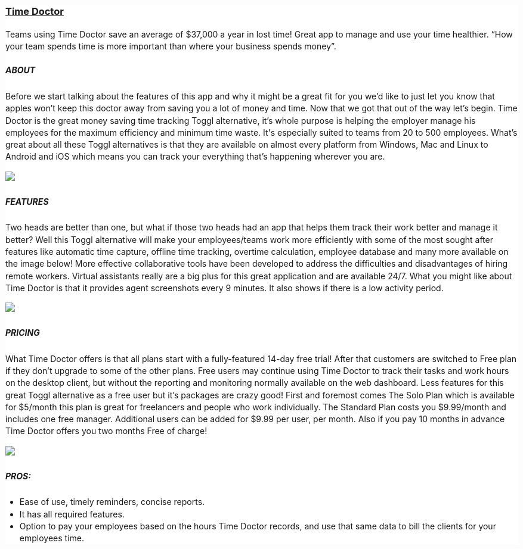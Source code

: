 


### [Time Doctor]
Teams using Time Doctor save an average of $37,000 a year in lost time! Great app to manage and use your time healthier. “How your team spends time is more important than where your business spends money”.

##### ABOUT

Before we start talking about the features of this app and why it might be a great fit for you we’d like to just let you know that apples won’t keep this doctor away from saving you a lot of money and time. Now that we got that out of the way let’s begin. Time Doctor is the great money saving time tracking Toggl alternative, it’s whole purpose is helping the employer manage his employees for the maximum efficiency and minimum time waste. It's especially suited to teams from 20 to 500 employees. What’s great about all these Toggl alternatives is that they are available on almost every platform from Windows, Mac and Linux to Android and iOS which means you can track your everything that’s happening wherever you are.

![](https://paper-attachments.dropbox.com/s_97C9B16697222EA2031182C97FA2FF67BBE553DDB20C4F609A65855314F4185E_1558281661279_image.png)

##### FEATURES

Two heads are better than one, but what if those two heads had an app that helps them track their work better and manage it better? Well this Toggl alternative will make your employees/teams work more efficiently with some of the most sought after features like automatic time capture, offline time tracking, overtime calculation, employee database and many more available on the image below! More effective collaborative tools have been developed to address the difficulties and disadvantages of hiring remote workers. Virtual assistants really are a big plus for this great application and are available 24/7. What you might like about Time Doctor is that it provides agent screenshots every 9 minutes. It also shows if there is a low activity period.

![](https://paper-attachments.dropbox.com/s_97C9B16697222EA2031182C97FA2FF67BBE553DDB20C4F609A65855314F4185E_1558286355676_578.png)

##### PRICING

What Time Doctor offers is that all plans start with a fully-featured 14-day free trial! After that customers are switched to Free plan if they don’t upgrade to some of the other plans. Free users may continue using Time Doctor to track their tasks and work hours on the desktop client, but without the reporting and monitoring normally available on the web dashboard. Less features for this great Toggl alternative as a free user but it’s packages are crazy good! First and foremost comes The Solo Plan which is available for $5/month this plan is great for freelancers and people who work individually. The Standard Plan costs you $9.99/month and includes one free manager. Additional users can be added for $9.99 per user, per month. Also if you pay 10 months in advance Time Doctor offers you two months Free of charge!

![](https://paper-attachments.dropbox.com/s_97C9B16697222EA2031182C97FA2FF67BBE553DDB20C4F609A65855314F4185E_1558282271307_timd.png)

##### PROS:
- Ease of use, timely reminders, concise reports.
- It has all required features.
- Option to pay your employees based on the hours Time Doctor records, and use that same data to bill the clients for your employees time.


[The Track]: https://thetrack.app/
[Clockify]: https://clockify.me/
[Hubstaff]: http://try.hbstf.co/wZLqt
[Time Doctor]: https://www.timedoctor.com/
[RescueTime]: https://www.rescuetime.com/